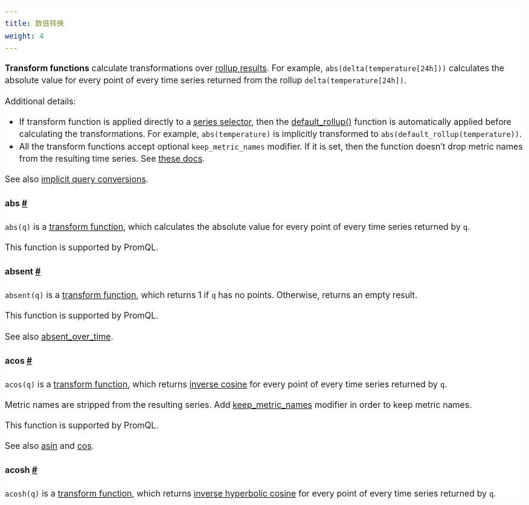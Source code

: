 ```yaml
---
title: 数值转换
weight: 4
---
```


**Transform functions** calculate transformations over [rollup results](https://docs.victoriametrics.com/metricsql/#rollup-functions). For example, `abs(delta(temperature[24h]))` calculates the absolute value for every point of every time series returned from the rollup `delta(temperature[24h])`.

Additional details:

+ If transform function is applied directly to a [series selector](https://docs.victoriametrics.com/keyconcepts/#filtering), then the [default_rollup()](https://docs.victoriametrics.com/metricsql/#default_rollup) function is automatically applied before calculating the transformations. For example, `abs(temperature)` is implicitly transformed to `abs(default_rollup(temperature))`.
+ All the transform functions accept optional `keep_metric_names` modifier. If it is set, then the function doesn’t drop metric names from the resulting time series. See [these docs](https://docs.victoriametrics.com/metricsql/#keep_metric_names).

See also [implicit query conversions](https://docs.victoriametrics.com/metricsql/#implicit-query-conversions).

#### abs [#](https://docs.victoriametrics.com/metricsql/#abs)
`abs(q)` is a [transform function](https://docs.victoriametrics.com/metricsql/#transform-functions), which calculates the absolute value for every point of every time series returned by `q`.

This function is supported by PromQL.

#### absent [#](https://docs.victoriametrics.com/metricsql/#absent)
`absent(q)` is a [transform function](https://docs.victoriametrics.com/metricsql/#transform-functions), which returns 1 if `q` has no points. Otherwise, returns an empty result.

This function is supported by PromQL.

See also [absent_over_time](https://docs.victoriametrics.com/metricsql/#absent_over_time).

#### acos [#](https://docs.victoriametrics.com/metricsql/#acos)
`acos(q)` is a [transform function](https://docs.victoriametrics.com/metricsql/#transform-functions), which returns [inverse cosine](https://en.wikipedia.org/wiki/Inverse_trigonometric_functions) for every point of every time series returned by `q`.

Metric names are stripped from the resulting series. Add [keep_metric_names](https://docs.victoriametrics.com/metricsql/#keep_metric_names) modifier in order to keep metric names.

This function is supported by PromQL.

See also [asin](https://docs.victoriametrics.com/metricsql/#asin) and [cos](https://docs.victoriametrics.com/metricsql/#cos).

#### acosh [#](https://docs.victoriametrics.com/metricsql/#acosh)
`acosh(q)` is a [transform function](https://docs.victoriametrics.com/metricsql/#transform-functions), which returns [inverse hyperbolic cosine](https://en.wikipedia.org/wiki/Inverse_hyperbolic_functions#Inverse_hyperbolic_cosine) for every point of every time series returned by `q`.
